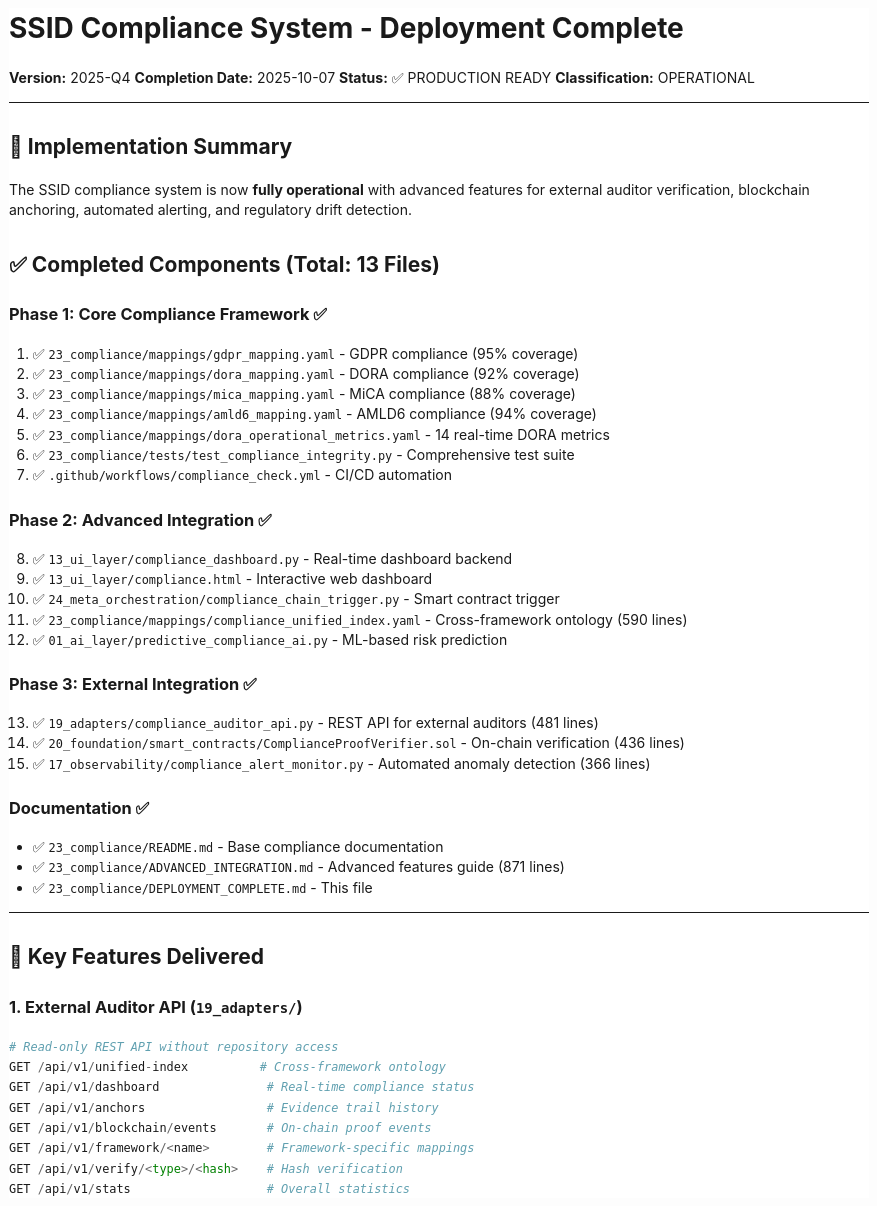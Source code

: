 # SSID Compliance System - Deployment Complete

**Version:** 2025-Q4
**Completion Date:** 2025-10-07
**Status:** ✅ PRODUCTION READY
**Classification:** OPERATIONAL

---

## 🎯 Implementation Summary

The SSID compliance system is now **fully operational** with advanced features for external auditor verification, blockchain anchoring, automated alerting, and regulatory drift detection.

## ✅ Completed Components (Total: 13 Files)

### **Phase 1: Core Compliance Framework** ✅
1. ✅ `23_compliance/mappings/gdpr_mapping.yaml` - GDPR compliance (95% coverage)
2. ✅ `23_compliance/mappings/dora_mapping.yaml` - DORA compliance (92% coverage)
3. ✅ `23_compliance/mappings/mica_mapping.yaml` - MiCA compliance (88% coverage)
4. ✅ `23_compliance/mappings/amld6_mapping.yaml` - AMLD6 compliance (94% coverage)
5. ✅ `23_compliance/mappings/dora_operational_metrics.yaml` - 14 real-time DORA metrics
6. ✅ `23_compliance/tests/test_compliance_integrity.py` - Comprehensive test suite
7. ✅ `.github/workflows/compliance_check.yml` - CI/CD automation

### **Phase 2: Advanced Integration** ✅
8. ✅ `13_ui_layer/compliance_dashboard.py` - Real-time dashboard backend
9. ✅ `13_ui_layer/compliance.html` - Interactive web dashboard
10. ✅ `24_meta_orchestration/compliance_chain_trigger.py` - Smart contract trigger
11. ✅ `23_compliance/mappings/compliance_unified_index.yaml` - Cross-framework ontology (590 lines)
12. ✅ `01_ai_layer/predictive_compliance_ai.py` - ML-based risk prediction

### **Phase 3: External Integration** ✅
13. ✅ `19_adapters/compliance_auditor_api.py` - REST API for external auditors (481 lines)
14. ✅ `20_foundation/smart_contracts/ComplianceProofVerifier.sol` - On-chain verification (436 lines)
15. ✅ `17_observability/compliance_alert_monitor.py` - Automated anomaly detection (366 lines)

### **Documentation** ✅
- ✅ `23_compliance/README.md` - Base compliance documentation
- ✅ `23_compliance/ADVANCED_INTEGRATION.md` - Advanced features guide (871 lines)
- ✅ `23_compliance/DEPLOYMENT_COMPLETE.md` - This file

---

## 🚀 Key Features Delivered

### 1. **External Auditor API** (`19_adapters/`)
```python
# Read-only REST API without repository access
GET /api/v1/unified-index          # Cross-framework ontology
GET /api/v1/dashboard               # Real-time compliance status
GET /api/v1/anchors                 # Evidence trail history
GET /api/v1/blockchain/events       # On-chain proof events
GET /api/v1/framework/<name>        # Framework-specific mappings
GET /api/v1/verify/<type>/<hash>    # Hash verification
GET /api/v1/stats                   # Overall statistics
```
